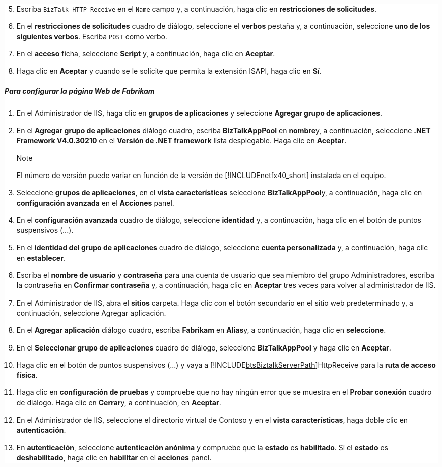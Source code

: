 5. Escriba `BizTalk HTTP Receive` en el `Name` campo y, a continuación, haga clic en **restricciones de solicitudes**.  
  
6. En el **restricciones de solicitudes** cuadro de diálogo, seleccione el **verbos** pestaña y, a continuación, seleccione **uno de los siguientes verbos**. Escriba `POST` como verbo.  
  
7. En el **acceso** ficha, seleccione **Script** y, a continuación, haga clic en **Aceptar**.  
  
8. Haga clic en **Aceptar** y cuando se le solicite que permita la extensión ISAPI, haga clic en **Sí**.  
  
##### <a name="to-configure-the-fabrikam-web-page"></a>Para configurar la página Web de Fabrikam  
  
1. En el Administrador de IIS, haga clic en **grupos de aplicaciones** y seleccione **Agregar grupo de aplicaciones**.  
  
2. En el **Agregar grupo de aplicaciones** diálogo cuadro, escriba **BizTalkAppPool** en **nombre**y, a continuación, seleccione **.NET Framework V4.0.30210** en el **Versión de .NET framework** lista desplegable. Haga clic en **Aceptar**.  
  
   > [!NOTE]
   >  El número de versión puede variar en función de la versión de [!INCLUDE[netfx40_short](../includes/netfx40-short-md.md)] instalada en el equipo.  
  
3. Seleccione **grupos de aplicaciones**, en el **vista características** seleccione **BizTalkAppPool**y, a continuación, haga clic en **configuración avanzada** en el  **Acciones** panel.  
  
4. En el **configuración avanzada** cuadro de diálogo, seleccione **identidad** y, a continuación, haga clic en el botón de puntos suspensivos (...).  
  
5. En el **identidad del grupo de aplicaciones** cuadro de diálogo, seleccione **cuenta personalizada** y, a continuación, haga clic en **establecer**.  
  
6. Escriba el **nombre de usuario** y **contraseña** para una cuenta de usuario que sea miembro del grupo Administradores, escriba la contraseña en **Confirmar contraseña** y, a continuación, haga clic en **Aceptar** tres veces para volver al administrador de IIS.  
  
7. En el Administrador de IIS, abra el **sitios** carpeta. Haga clic con el botón secundario en el sitio web predeterminado y, a continuación, seleccione Agregar aplicación.  
  
8. En el **Agregar aplicación** diálogo cuadro, escriba **Fabrikam** en **Alias**y, a continuación, haga clic en **seleccione**.  
  
9. En el **Seleccionar grupo de aplicaciones** cuadro de diálogo, seleccione **BizTalkAppPool** y haga clic en **Aceptar**.  
  
10. Haga clic en el botón de puntos suspensivos (...) y vaya a [!INCLUDE[btsBiztalkServerPath](../includes/btsbiztalkserverpath-md.md)]HttpReceive para la **ruta de acceso física**.  
  
11. Haga clic en **configuración de pruebas** y compruebe que no hay ningún error que se muestra en el **Probar conexión** cuadro de diálogo. Haga clic en **Cerrar**y, a continuación, en **Aceptar**.  
  
12. En el Administrador de IIS, seleccione el directorio virtual de Contoso y en el **vista características**, haga doble clic en **autenticación**.  
  
13. En **autenticación**, seleccione **autenticación anónima** y compruebe que la **estado** es **habilitado**. Si el **estado** es **deshabilitado**, haga clic en **habilitar** en el **acciones** panel.  
  